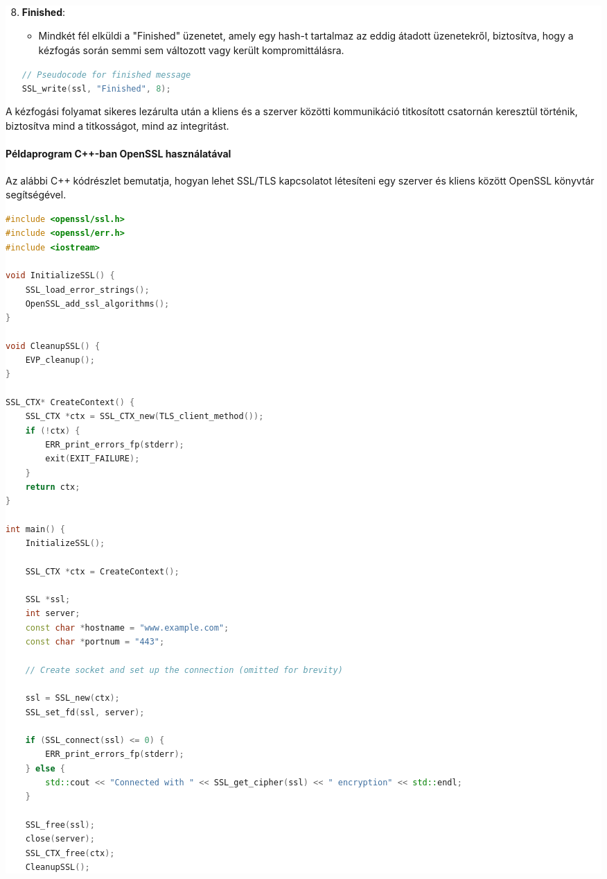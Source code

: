 8. **Finished**:
    - Mindkét fél elküldi a "Finished" üzenetet, amely egy hash-t tartalmaz az eddig átadott üzenetekről, biztosítva, hogy a kézfogás során semmi sem változott vagy került kompromittálásra.

    ```cpp
    // Pseudocode for finished message
    SSL_write(ssl, "Finished", 8);
    ```

A kézfogási folyamat sikeres lezárulta után a kliens és a szerver közötti kommunikáció titkosított csatornán keresztül történik, biztosítva mind a titkosságot, mind az integritást.

#### Példaprogram C++-ban OpenSSL használatával

Az alábbi C++ kódrészlet bemutatja, hogyan lehet SSL/TLS kapcsolatot létesíteni egy szerver és kliens között OpenSSL könyvtár segítségével.

```cpp
#include <openssl/ssl.h>
#include <openssl/err.h>
#include <iostream>

void InitializeSSL() {
    SSL_load_error_strings();
    OpenSSL_add_ssl_algorithms();
}

void CleanupSSL() {
    EVP_cleanup();
}

SSL_CTX* CreateContext() {
    SSL_CTX *ctx = SSL_CTX_new(TLS_client_method());
    if (!ctx) {
        ERR_print_errors_fp(stderr);
        exit(EXIT_FAILURE);
    }
    return ctx;
}

int main() {
    InitializeSSL();

    SSL_CTX *ctx = CreateContext();

    SSL *ssl;
    int server;
    const char *hostname = "www.example.com";
    const char *portnum = "443";

    // Create socket and set up the connection (omitted for brevity)

    ssl = SSL_new(ctx);
    SSL_set_fd(ssl, server);

    if (SSL_connect(ssl) <= 0) {
        ERR_print_errors_fp(stderr);
    } else {
        std::cout << "Connected with " << SSL_get_cipher(ssl) << " encryption" << std::endl;
    }

    SSL_free(ssl);
    close(server);
    SSL_CTX_free(ctx);
    CleanupSSL();

```